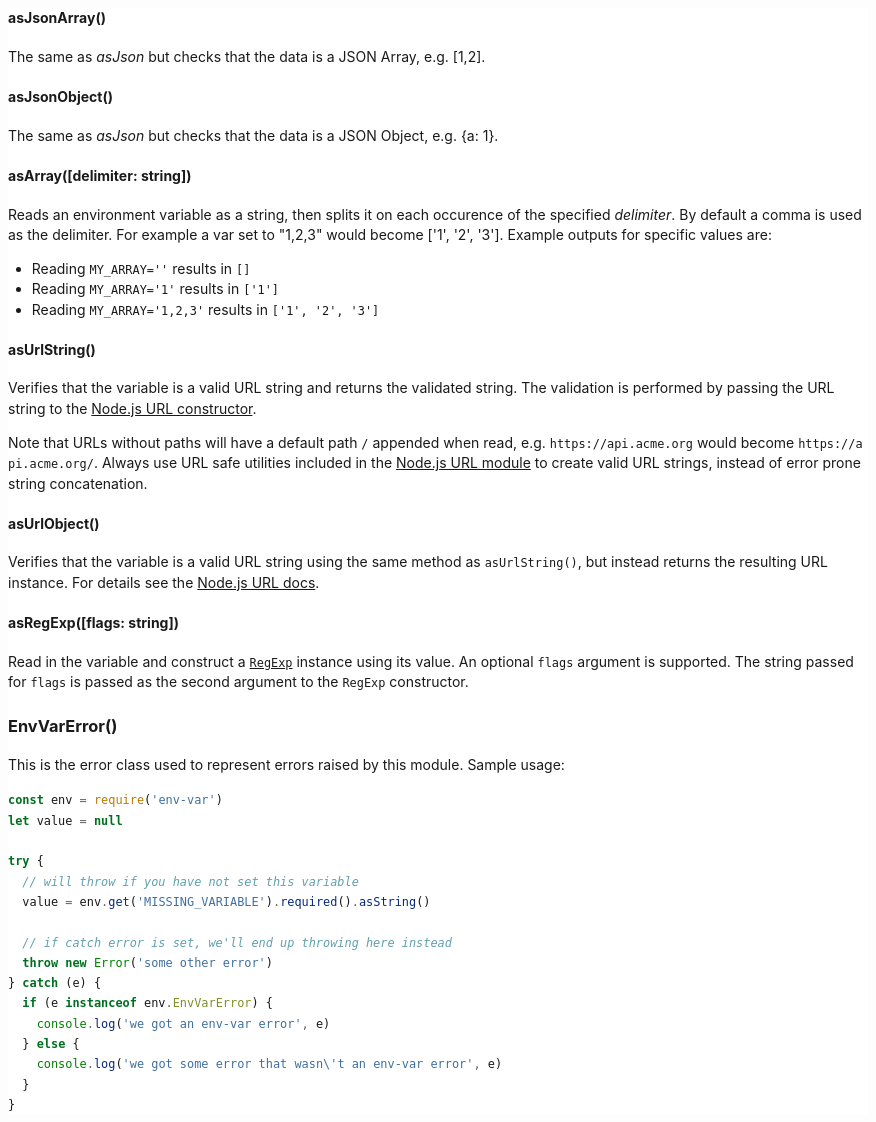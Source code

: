 #### asJsonArray()
The same as _asJson_ but checks that the data is a JSON Array, e.g. [1,2].

#### asJsonObject()
The same as _asJson_ but checks that the data is a JSON Object, e.g. {a: 1}.

#### asArray([delimiter: string])
Reads an environment variable as a string, then splits it on each occurence of
the specified _delimiter_. By default a comma is used as the delimiter. For
example a var set to "1,2,3" would become ['1', '2', '3']. Example outputs for
specific values are:

* Reading `MY_ARRAY=''` results in `[]`
* Reading `MY_ARRAY='1'` results in `['1']`
* Reading `MY_ARRAY='1,2,3'` results in `['1', '2', '3']`

#### asUrlString()
Verifies that the variable is a valid URL string and returns the validated
string. The validation is performed by passing the URL string to the
[Node.js URL constructor](https://nodejs.org/docs/latest/api/url.html#url_class_url).

Note that URLs without paths will have a default path `/` appended when read, e.g.
`https://api.acme.org` would become `https://api.acme.org/`. Always use URL
safe utilities included in the
[Node.js URL module](https://nodejs.org/docs/latest/api/url.html) to create
valid URL strings, instead of error prone string concatenation.

#### asUrlObject()
Verifies that the variable is a valid URL string using the same method as
`asUrlString()`, but instead returns the resulting URL instance. For details
see the [Node.js URL docs](https://nodejs.org/docs/latest/api/url.html#url_class_url).

#### asRegExp([flags: string])
Read in the variable and construct a [`RegExp`](https://developer.mozilla.org/en-US/docs/Web/JavaScript/Reference/Global_Objects/RegExp)
instance using its value. An optional `flags` argument is supported. The string
passed for `flags` is passed as the second argument to the `RegExp` constructor.

### EnvVarError()
This is the error class used to represent errors raised by this module. Sample
usage:

```js
const env = require('env-var')
let value = null

try {
  // will throw if you have not set this variable
  value = env.get('MISSING_VARIABLE').required().asString()

  // if catch error is set, we'll end up throwing here instead
  throw new Error('some other error')
} catch (e) {
  if (e instanceof env.EnvVarError) {
    console.log('we got an env-var error', e)
  } else {
    console.log('we got some error that wasn\'t an env-var error', e)
  }
}
```
